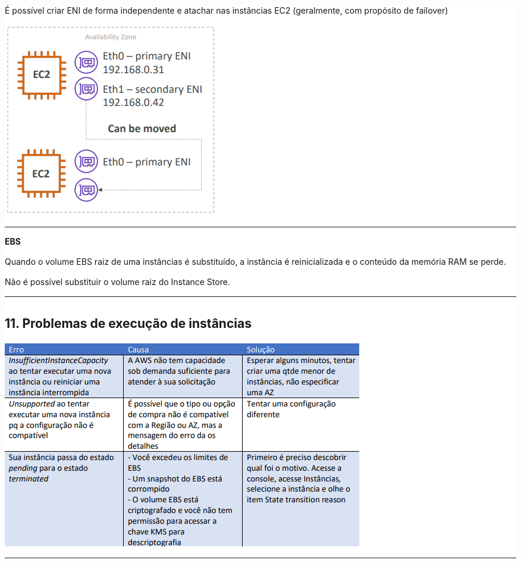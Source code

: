 É possível criar ENI de forma independente e atachar nas instâncias EC2 (geralmente, com propósito de failover)

![](./imagens/eni.png)

---

**EBS**

Quando o volume EBS raiz de uma instâncias é substituído, a instância é reinicializada e o conteúdo da memória RAM se perde.

Não é possível substituir o volume raiz do Instance Store.

---

## 11. Problemas de execução de instâncias

![](./imagens/problem.png)

---